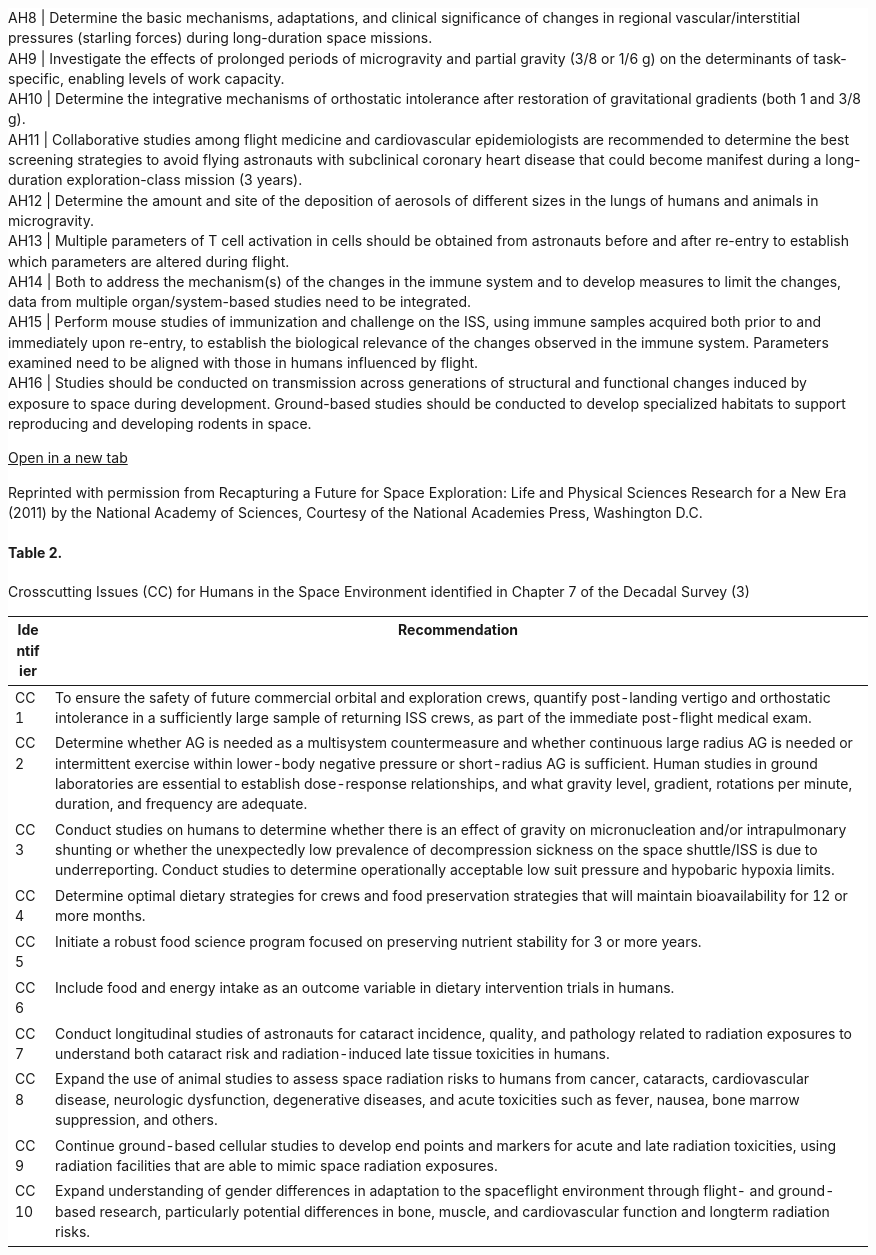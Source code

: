 AH8 | Determine the basic mechanisms, adaptations, and clinical significance of changes in regional vascular/interstitial pressures (starling forces) during long-duration space missions.  
AH9 | Investigate the effects of prolonged periods of microgravity and partial gravity (3/8 or 1/6 g) on the determinants of task-specific, enabling levels of work capacity.  
AH10 | Determine the integrative mechanisms of orthostatic intolerance after restoration of gravitational gradients (both 1 and 3/8 g).  
AH11 | Collaborative studies among flight medicine and cardiovascular epidemiologists are recommended to determine the best screening strategies to avoid flying astronauts with subclinical coronary heart disease that could become manifest during a long-duration exploration-class mission (3 years).  
AH12 | Determine the amount and site of the deposition of aerosols of different sizes in the lungs of humans and animals in microgravity.  
AH13 | Multiple parameters of T cell activation in cells should be obtained from astronauts before and after re-entry to establish which parameters are altered during flight.  
AH14 | Both to address the mechanism(s) of the changes in the immune system and to develop measures to limit the changes, data from multiple organ/system-based studies need to be integrated.  
AH15 | Perform mouse studies of immunization and challenge on the ISS, using immune samples acquired both prior to and immediately upon re-entry, to establish the biological relevance of the changes observed in the immune system. Parameters examined need to be aligned with those in humans influenced by flight.  
AH16 | Studies should be conducted on transmission across generations of structural and functional changes induced by exposure to space during development. Ground-based studies should be conducted to develop specialized habitats to support reproducing and developing rodents in space.  
  
[Open in a new tab](table/Tab1/)

Reprinted with permission from Recapturing a Future for Space Exploration:
Life and Physical Sciences Research for a New Era (2011) by the National
Academy of Sciences, Courtesy of the National Academies Press, Washington D.C.

#### Table 2.

Crosscutting Issues (CC) for Humans in the Space Environment identified in
Chapter 7 of the Decadal Survey (3)

Identifier | Recommendation  
---|---  
CC1 | To ensure the safety of future commercial orbital and exploration crews, quantify post-landing vertigo and orthostatic intolerance in a sufficiently large sample of returning ISS crews, as part of the immediate post-flight medical exam.  
CC2 | Determine whether AG is needed as a multisystem countermeasure and whether continuous large radius AG is needed or intermittent exercise within lower-body negative pressure or short-radius AG is sufficient. Human studies in ground laboratories are essential to establish dose-response relationships, and what gravity level, gradient, rotations per minute, duration, and frequency are adequate.  
CC3 | Conduct studies on humans to determine whether there is an effect of gravity on micronucleation and/or intrapulmonary shunting or whether the unexpectedly low prevalence of decompression sickness on the space shuttle/ISS is due to underreporting. Conduct studies to determine operationally acceptable low suit pressure and hypobaric hypoxia limits.  
CC4 | Determine optimal dietary strategies for crews and food preservation strategies that will maintain bioavailability for 12 or more months.  
CC5 | Initiate a robust food science program focused on preserving nutrient stability for 3 or more years.  
CC6 | Include food and energy intake as an outcome variable in dietary intervention trials in humans.  
CC7 | Conduct longitudinal studies of astronauts for cataract incidence, quality, and pathology related to radiation exposures to understand both cataract risk and radiation-induced late tissue toxicities in humans.  
CC8 | Expand the use of animal studies to assess space radiation risks to humans from cancer, cataracts, cardiovascular disease, neurologic dysfunction, degenerative diseases, and acute toxicities such as fever, nausea, bone marrow suppression, and others.  
CC9 | Continue ground-based cellular studies to develop end points and markers for acute and late radiation toxicities, using radiation facilities that are able to mimic space radiation exposures.  
CC10 | Expand understanding of gender differences in adaptation to the spaceflight environment through flight- and ground-based research, particularly potential differences in bone, muscle, and cardiovascular function and longterm radiation risks.  